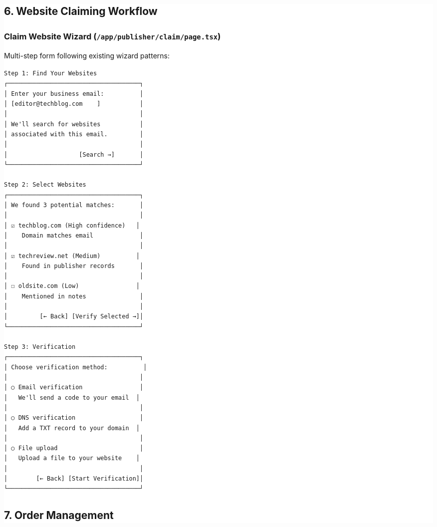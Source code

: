 ## 6. Website Claiming Workflow

### Claim Website Wizard (`/app/publisher/claim/page.tsx`)
Multi-step form following existing wizard patterns:

```
Step 1: Find Your Websites
┌─────────────────────────────────────┐
│ Enter your business email:          │
│ [editor@techblog.com    ]           │
│                                     │
│ We'll search for websites           │
│ associated with this email.         │
│                                     │
│                    [Search →]       │
└─────────────────────────────────────┘

Step 2: Select Websites
┌─────────────────────────────────────┐
│ We found 3 potential matches:       │
│                                     │
│ ☑ techblog.com (High confidence)   │
│    Domain matches email             │
│                                     │
│ ☑ techreview.net (Medium)          │
│    Found in publisher records       │
│                                     │
│ ☐ oldsite.com (Low)                │
│    Mentioned in notes               │
│                                     │
│         [← Back] [Verify Selected →]│
└─────────────────────────────────────┘

Step 3: Verification
┌─────────────────────────────────────┐
│ Choose verification method:          │
│                                     │
│ ○ Email verification                │
│   We'll send a code to your email  │
│                                     │
│ ○ DNS verification                  │
│   Add a TXT record to your domain  │
│                                     │
│ ○ File upload                       │
│   Upload a file to your website    │
│                                     │
│        [← Back] [Start Verification]│
└─────────────────────────────────────┘
```

## 7. Order Management
